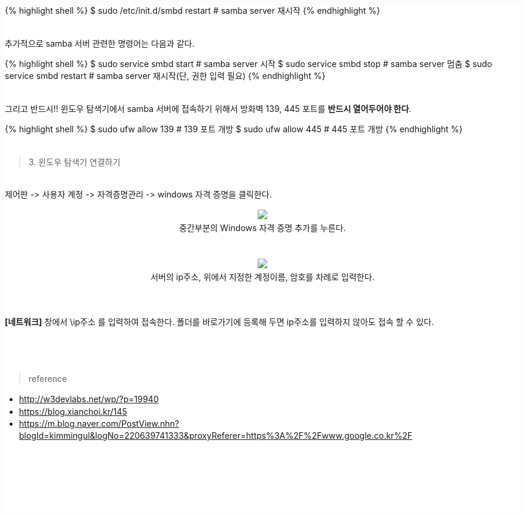 {% highlight shell %}
$ sudo /etc/init.d/smbd restart     # samba server 재시작
{% endhighlight %}
<br><br>

추가적으로 samba 서버 관련한 명령어는 다음과 같다.<br>

{% highlight shell %}
$ sudo service smbd start           # samba server 시작
$ sudo service smbd stop            # samba server 멈춤
$ sudo service smbd restart         # samba server 재시작(단, 권한 입력 필요)
{% endhighlight %}
<br><br>

그리고 반드시!! 윈도우 탐색기에서 samba 서버에 접속하기 위해서 <point>방화벽 139, 445 포트</point>를 **반드시 열어두어야 한다**.<br>

{% highlight shell %}
$ sudo ufw allow 139      # 139 포트 개방
$ sudo ufw allow 445      # 445 포트 개방
{% endhighlight %}
<br><br>

> <subtitle> 3. 윈도우 탐색기 연결하기

<br><point>제어판 -> 사용자 계정 -> 자격증명관리 -> windows 자격 증명</point>을 클릭한다.<br>

<center><img src="https://user-images.githubusercontent.com/20412850/40640146-bd3fd9b4-634f-11e8-963b-5a93ddaea589.png" width="60%"><br>중간부분의 <point>Windows 자격 증명 추가</point>를 누른다.</center><br><br>

<center><img src="https://user-images.githubusercontent.com/20412850/40640251-30b05626-6350-11e8-870f-4ac6a3854d85.png" width="60%"><br>서버의 ip주소, 위에서 지정한 계정이름, 암호를 차례로 입력한다.</center><br><br>

**[네트워크]** 창에서 <point>\\ip주소</point> 를 입력하여 접속한다. 폴더를 바로가기에 등록해 두면 ip주소를 입력하지 않아도 접속 할 수 있다.<br><br><br><br>

> <subtitle> reference

* http://w3devlabs.net/wp/?p=19940
* https://blog.xianchoi.kr/145
* https://m.blog.naver.com/PostView.nhn?blogId=kimmingul&logNo=220639741333&proxyReferer=https%3A%2F%2Fwww.google.co.kr%2F


<br><br><br><br><br>

